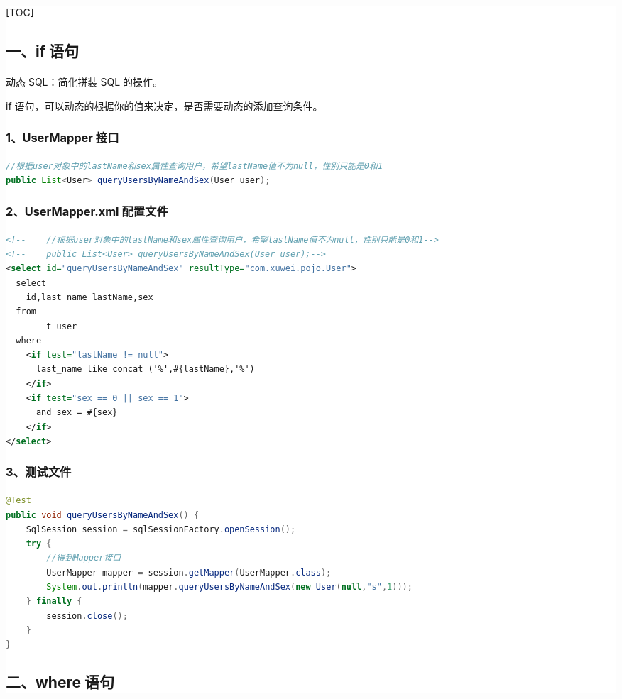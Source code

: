 [TOC]

## 一、if 语句

动态 SQL：简化拼装 SQL 的操作。

if 语句，可以动态的根据你的值来决定，是否需要动态的添加查询条件。

### 1、UserMapper 接口

```java
//根据user对象中的lastName和sex属性查询用户，希望lastName值不为null，性别只能是0和1
public List<User> queryUsersByNameAndSex(User user);
```

### 2、UserMapper.xml 配置文件

```xml
<!--    //根据user对象中的lastName和sex属性查询用户，希望lastName值不为null，性别只能是0和1-->
<!--    public List<User> queryUsersByNameAndSex(User user);-->
<select id="queryUsersByNameAndSex" resultType="com.xuwei.pojo.User">
  select
    id,last_name lastName,sex
  from
        t_user
  where
    <if test="lastName != null">
      last_name like concat ('%',#{lastName},'%')
    </if>
    <if test="sex == 0 || sex == 1">
      and sex = #{sex}
    </if>
</select>
```

### 3、测试文件

```java
@Test
public void queryUsersByNameAndSex() {
    SqlSession session = sqlSessionFactory.openSession();
    try {
        //得到Mapper接口
        UserMapper mapper = session.getMapper(UserMapper.class);
        System.out.println(mapper.queryUsersByNameAndSex(new User(null,"s",1)));
    } finally {
        session.close();
    }
}
```

## 二、where 语句
